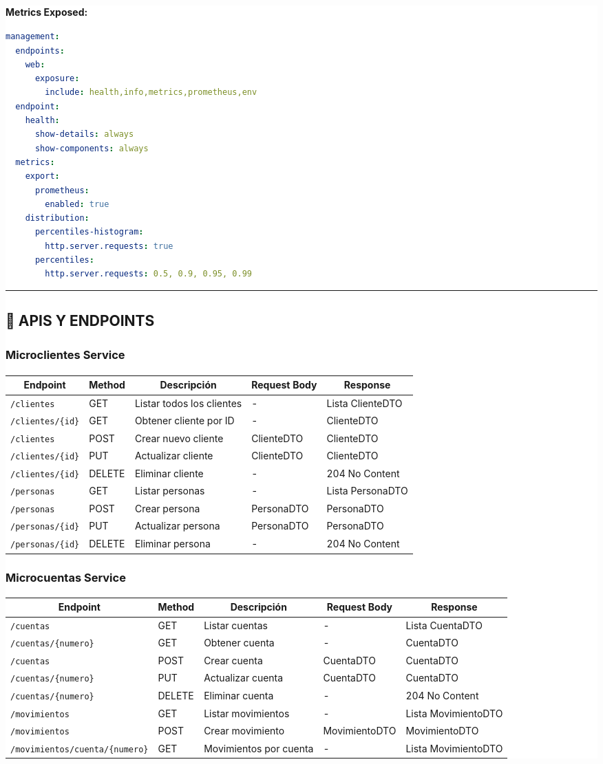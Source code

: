 **Metrics Exposed:**
```yaml
management:
  endpoints:
    web:
      exposure:
        include: health,info,metrics,prometheus,env
  endpoint:
    health:
      show-details: always
      show-components: always
  metrics:
    export:
      prometheus:
        enabled: true
    distribution:
      percentiles-histogram:
        http.server.requests: true
      percentiles:
        http.server.requests: 0.5, 0.9, 0.95, 0.99
```

---

## 🚀 APIS Y ENDPOINTS

### **Microclientes Service**

| Endpoint | Method | Descripción | Request Body | Response |
|----------|---------|-------------|--------------|----------|
| `/clientes` | GET | Listar todos los clientes | - | Lista ClienteDTO |
| `/clientes/{id}` | GET | Obtener cliente por ID | - | ClienteDTO |
| `/clientes` | POST | Crear nuevo cliente | ClienteDTO | ClienteDTO |
| `/clientes/{id}` | PUT | Actualizar cliente | ClienteDTO | ClienteDTO |
| `/clientes/{id}` | DELETE | Eliminar cliente | - | 204 No Content |
| `/personas` | GET | Listar personas | - | Lista PersonaDTO |
| `/personas` | POST | Crear persona | PersonaDTO | PersonaDTO |
| `/personas/{id}` | PUT | Actualizar persona | PersonaDTO | PersonaDTO |
| `/personas/{id}` | DELETE | Eliminar persona | - | 204 No Content |

### **Microcuentas Service**

| Endpoint | Method | Descripción | Request Body | Response |
|----------|---------|-------------|--------------|----------|
| `/cuentas` | GET | Listar cuentas | - | Lista CuentaDTO |
| `/cuentas/{numero}` | GET | Obtener cuenta | - | CuentaDTO |
| `/cuentas` | POST | Crear cuenta | CuentaDTO | CuentaDTO |
| `/cuentas/{numero}` | PUT | Actualizar cuenta | CuentaDTO | CuentaDTO |
| `/cuentas/{numero}` | DELETE | Eliminar cuenta | - | 204 No Content |
| `/movimientos` | GET | Listar movimientos | - | Lista MovimientoDTO |
| `/movimientos` | POST | Crear movimiento | MovimientoDTO | MovimientoDTO |
| `/movimientos/cuenta/{numero}` | GET | Movimientos por cuenta | - | Lista MovimientoDTO |